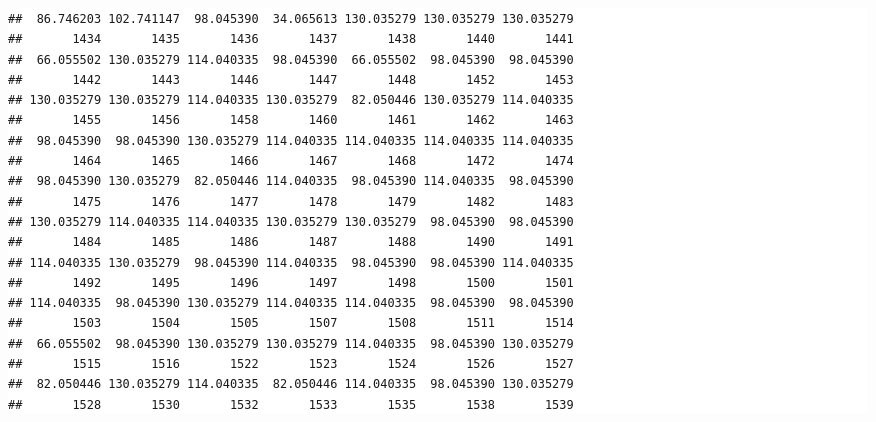     ##  86.746203 102.741147  98.045390  34.065613 130.035279 130.035279 130.035279 
    ##       1434       1435       1436       1437       1438       1440       1441 
    ##  66.055502 130.035279 114.040335  98.045390  66.055502  98.045390  98.045390 
    ##       1442       1443       1446       1447       1448       1452       1453 
    ## 130.035279 130.035279 114.040335 130.035279  82.050446 130.035279 114.040335 
    ##       1455       1456       1458       1460       1461       1462       1463 
    ##  98.045390  98.045390 130.035279 114.040335 114.040335 114.040335 114.040335 
    ##       1464       1465       1466       1467       1468       1472       1474 
    ##  98.045390 130.035279  82.050446 114.040335  98.045390 114.040335  98.045390 
    ##       1475       1476       1477       1478       1479       1482       1483 
    ## 130.035279 114.040335 114.040335 130.035279 130.035279  98.045390  98.045390 
    ##       1484       1485       1486       1487       1488       1490       1491 
    ## 114.040335 130.035279  98.045390 114.040335  98.045390  98.045390 114.040335 
    ##       1492       1495       1496       1497       1498       1500       1501 
    ## 114.040335  98.045390 130.035279 114.040335 114.040335  98.045390  98.045390 
    ##       1503       1504       1505       1507       1508       1511       1514 
    ##  66.055502  98.045390 130.035279 130.035279 114.040335  98.045390 130.035279 
    ##       1515       1516       1522       1523       1524       1526       1527 
    ##  82.050446 130.035279 114.040335  82.050446 114.040335  98.045390 130.035279 
    ##       1528       1530       1532       1533       1535       1538       1539 